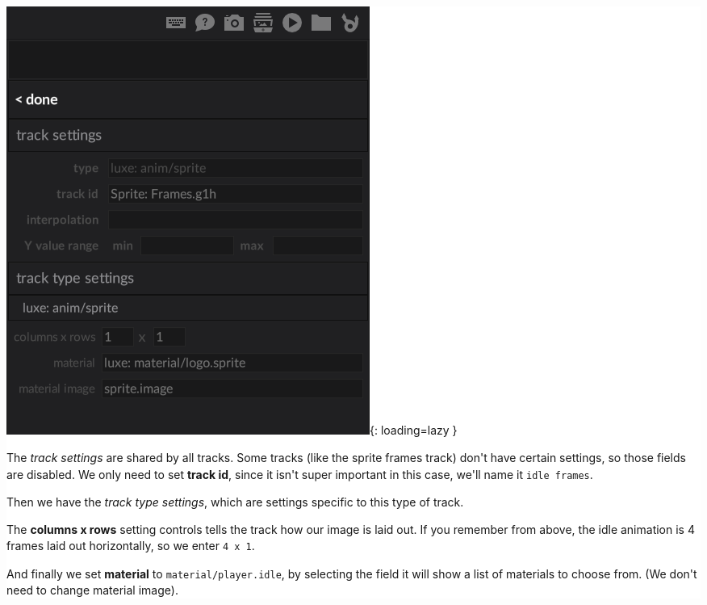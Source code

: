 ![](../images/tutorial/intro/add-anim-track-5.png){: loading=lazy }

The _track settings_ are shared by all tracks. Some tracks (like the sprite frames track) don't have certain settings, so those fields are disabled.
We only need to set **track id**, since it isn't super important in this case, we'll name it `idle frames`.

Then we have the _track type settings_, which are settings specific to this type of track.

The **columns x rows** setting controls tells the track how our image is laid out. 
If you remember from above, the idle animation is 4 frames laid out horizontally, so we enter `4 x 1`.

And finally we set **material** to `material/player.idle`, by selecting the field it will show a list of materials to choose from.
(We don't need to change material image).
